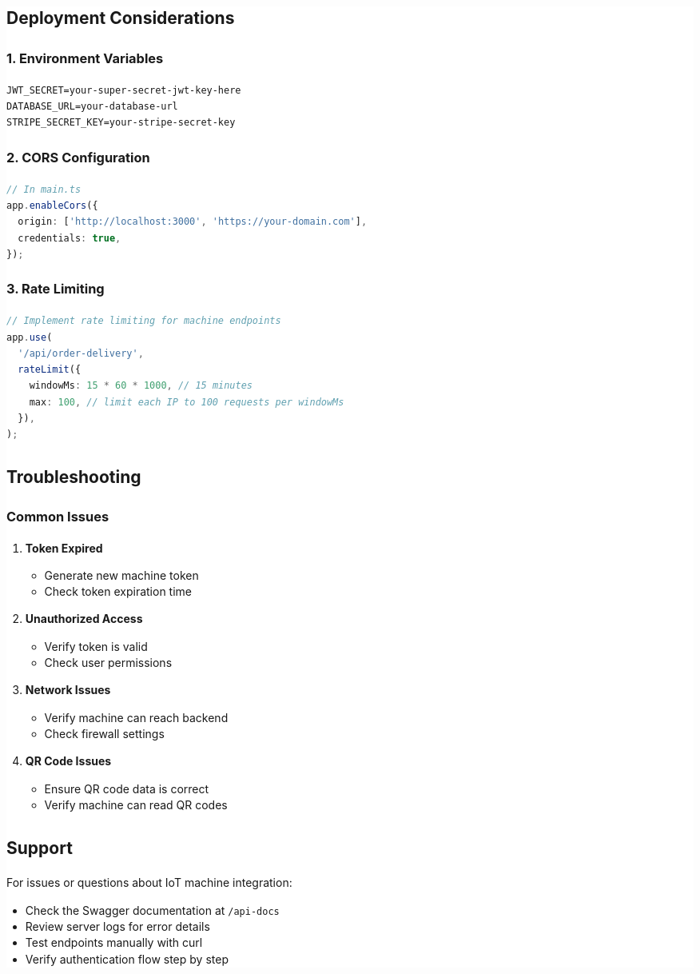 
## Deployment Considerations

### 1. Environment Variables

```env
JWT_SECRET=your-super-secret-jwt-key-here
DATABASE_URL=your-database-url
STRIPE_SECRET_KEY=your-stripe-secret-key
```

### 2. CORS Configuration

```typescript
// In main.ts
app.enableCors({
  origin: ['http://localhost:3000', 'https://your-domain.com'],
  credentials: true,
});
```

### 3. Rate Limiting

```typescript
// Implement rate limiting for machine endpoints
app.use(
  '/api/order-delivery',
  rateLimit({
    windowMs: 15 * 60 * 1000, // 15 minutes
    max: 100, // limit each IP to 100 requests per windowMs
  }),
);
```

## Troubleshooting

### Common Issues

1. **Token Expired**
   - Generate new machine token
   - Check token expiration time

2. **Unauthorized Access**
   - Verify token is valid
   - Check user permissions

3. **Network Issues**
   - Verify machine can reach backend
   - Check firewall settings

4. **QR Code Issues**
   - Ensure QR code data is correct
   - Verify machine can read QR codes

## Support

For issues or questions about IoT machine integration:

- Check the Swagger documentation at `/api-docs`
- Review server logs for error details
- Test endpoints manually with curl
- Verify authentication flow step by step
